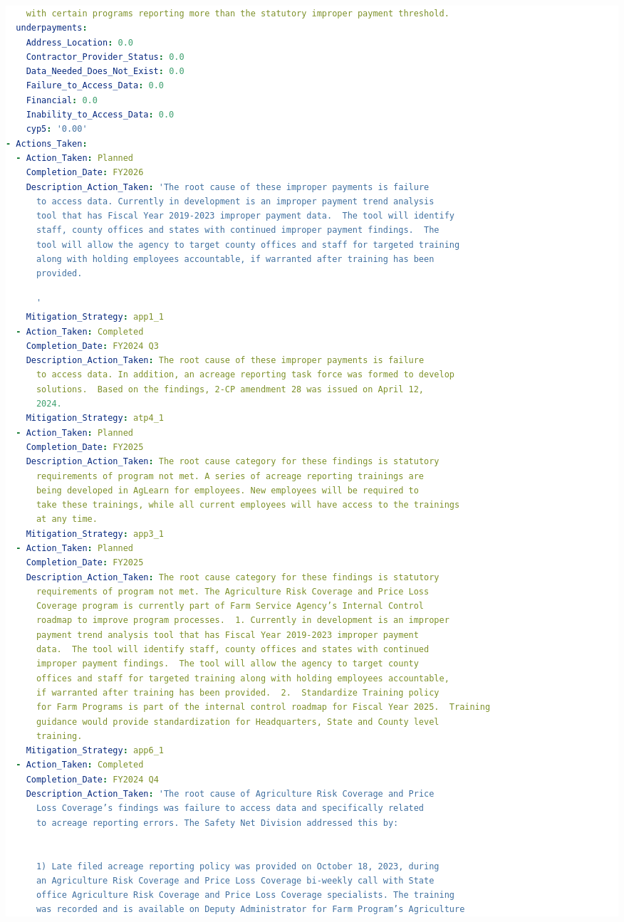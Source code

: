 ```yaml
    with certain programs reporting more than the statutory improper payment threshold.
  underpayments:
    Address_Location: 0.0
    Contractor_Provider_Status: 0.0
    Data_Needed_Does_Not_Exist: 0.0
    Failure_to_Access_Data: 0.0
    Financial: 0.0
    Inability_to_Access_Data: 0.0
    cyp5: '0.00'
- Actions_Taken:
  - Action_Taken: Planned
    Completion_Date: FY2026
    Description_Action_Taken: 'The root cause of these improper payments is failure
      to access data. Currently in development is an improper payment trend analysis
      tool that has Fiscal Year 2019-2023 improper payment data.  The tool will identify
      staff, county offices and states with continued improper payment findings.  The
      tool will allow the agency to target county offices and staff for targeted training
      along with holding employees accountable, if warranted after training has been
      provided.

      '
    Mitigation_Strategy: app1_1
  - Action_Taken: Completed
    Completion_Date: FY2024 Q3
    Description_Action_Taken: The root cause of these improper payments is failure
      to access data. In addition, an acreage reporting task force was formed to develop
      solutions.  Based on the findings, 2-CP amendment 28 was issued on April 12,
      2024.
    Mitigation_Strategy: atp4_1
  - Action_Taken: Planned
    Completion_Date: FY2025
    Description_Action_Taken: The root cause category for these findings is statutory
      requirements of program not met. A series of acreage reporting trainings are
      being developed in AgLearn for employees. New employees will be required to
      take these trainings, while all current employees will have access to the trainings
      at any time.
    Mitigation_Strategy: app3_1
  - Action_Taken: Planned
    Completion_Date: FY2025
    Description_Action_Taken: The root cause category for these findings is statutory
      requirements of program not met. The Agriculture Risk Coverage and Price Loss
      Coverage program is currently part of Farm Service Agency’s Internal Control
      roadmap to improve program processes.  1. Currently in development is an improper
      payment trend analysis tool that has Fiscal Year 2019-2023 improper payment
      data.  The tool will identify staff, county offices and states with continued
      improper payment findings.  The tool will allow the agency to target county
      offices and staff for targeted training along with holding employees accountable,
      if warranted after training has been provided.  2.  Standardize Training policy
      for Farm Programs is part of the internal control roadmap for Fiscal Year 2025.  Training
      guidance would provide standardization for Headquarters, State and County level
      training.
    Mitigation_Strategy: app6_1
  - Action_Taken: Completed
    Completion_Date: FY2024 Q4
    Description_Action_Taken: 'The root cause of Agriculture Risk Coverage and Price
      Loss Coverage’s findings was failure to access data and specifically related
      to acreage reporting errors. The Safety Net Division addressed this by:


      1) Late filed acreage reporting policy was provided on October 18, 2023, during
      an Agriculture Risk Coverage and Price Loss Coverage bi-weekly call with State
      office Agriculture Risk Coverage and Price Loss Coverage specialists. The training
      was recorded and is available on Deputy Administrator for Farm Program’s Agriculture
```